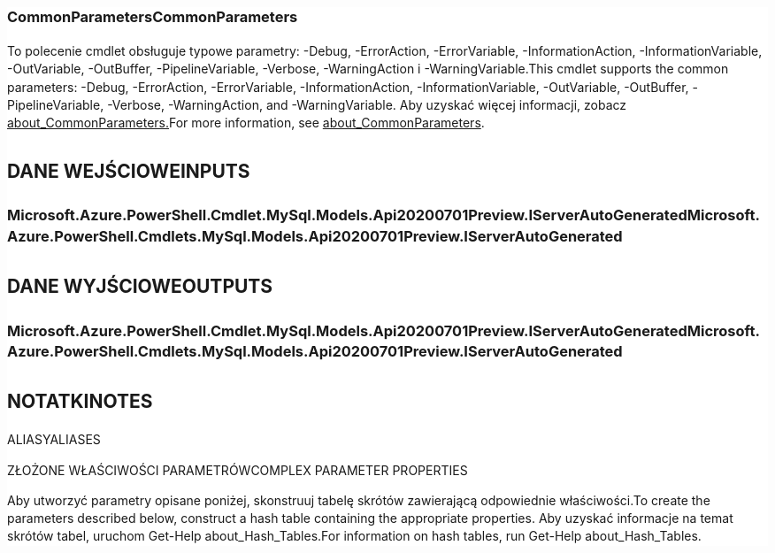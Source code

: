 ### <span data-ttu-id="fe939-133">CommonParameters</span><span class="sxs-lookup"><span data-stu-id="fe939-133">CommonParameters</span></span>
<span data-ttu-id="fe939-134">To polecenie cmdlet obsługuje typowe parametry: -Debug, -ErrorAction, -ErrorVariable, -InformationAction, -InformationVariable, -OutVariable, -OutBuffer, -PipelineVariable, -Verbose, -WarningAction i -WarningVariable.</span><span class="sxs-lookup"><span data-stu-id="fe939-134">This cmdlet supports the common parameters: -Debug, -ErrorAction, -ErrorVariable, -InformationAction, -InformationVariable, -OutVariable, -OutBuffer, -PipelineVariable, -Verbose, -WarningAction, and -WarningVariable.</span></span> <span data-ttu-id="fe939-135">Aby uzyskać więcej informacji, zobacz [about_CommonParameters.](http://go.microsoft.com/fwlink/?LinkID=113216)</span><span class="sxs-lookup"><span data-stu-id="fe939-135">For more information, see [about_CommonParameters](http://go.microsoft.com/fwlink/?LinkID=113216).</span></span>

## <span data-ttu-id="fe939-136">DANE WEJŚCIOWE</span><span class="sxs-lookup"><span data-stu-id="fe939-136">INPUTS</span></span>

### <span data-ttu-id="fe939-137">Microsoft.Azure.PowerShell.Cmdlet.MySql.Models.Api20200701Preview.IServerAutoGenerated</span><span class="sxs-lookup"><span data-stu-id="fe939-137">Microsoft.Azure.PowerShell.Cmdlets.MySql.Models.Api20200701Preview.IServerAutoGenerated</span></span>

## <span data-ttu-id="fe939-138">DANE WYJŚCIOWE</span><span class="sxs-lookup"><span data-stu-id="fe939-138">OUTPUTS</span></span>

### <span data-ttu-id="fe939-139">Microsoft.Azure.PowerShell.Cmdlet.MySql.Models.Api20200701Preview.IServerAutoGenerated</span><span class="sxs-lookup"><span data-stu-id="fe939-139">Microsoft.Azure.PowerShell.Cmdlets.MySql.Models.Api20200701Preview.IServerAutoGenerated</span></span>

## <span data-ttu-id="fe939-140">NOTATKI</span><span class="sxs-lookup"><span data-stu-id="fe939-140">NOTES</span></span>

<span data-ttu-id="fe939-141">ALIASY</span><span class="sxs-lookup"><span data-stu-id="fe939-141">ALIASES</span></span>

<span data-ttu-id="fe939-142">ZŁOŻONE WŁAŚCIWOŚCI PARAMETRÓW</span><span class="sxs-lookup"><span data-stu-id="fe939-142">COMPLEX PARAMETER PROPERTIES</span></span>

<span data-ttu-id="fe939-143">Aby utworzyć parametry opisane poniżej, skonstruuj tabelę skrótów zawierającą odpowiednie właściwości.</span><span class="sxs-lookup"><span data-stu-id="fe939-143">To create the parameters described below, construct a hash table containing the appropriate properties.</span></span> <span data-ttu-id="fe939-144">Aby uzyskać informacje na temat skrótów tabel, uruchom Get-Help about_Hash_Tables.</span><span class="sxs-lookup"><span data-stu-id="fe939-144">For information on hash tables, run Get-Help about_Hash_Tables.</span></span>
